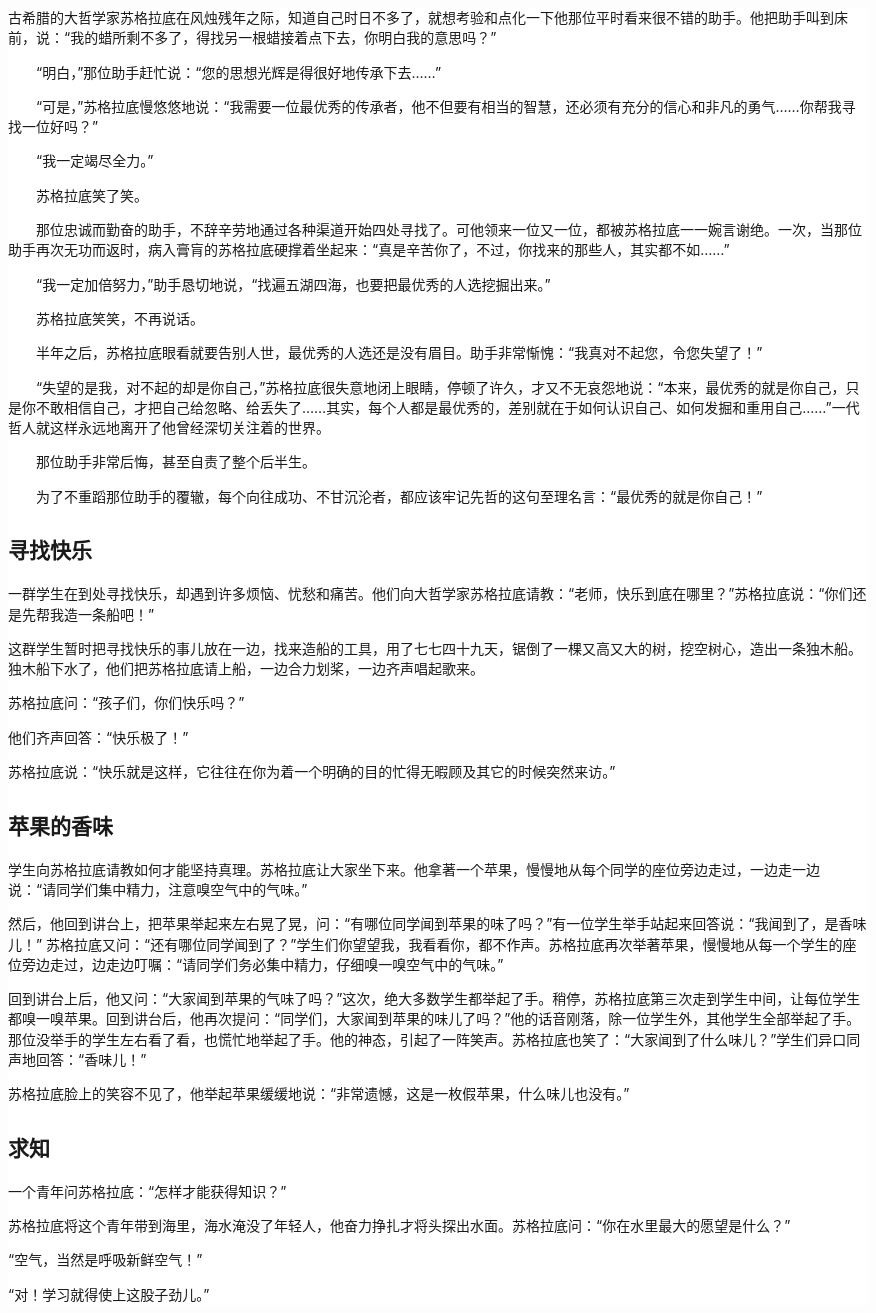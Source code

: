 古希腊的大哲学家苏格拉底在风烛残年之际，知道自己时日不多了，就想考验和点化一下他那位平时看来很不错的助手。他把助手叫到床前，说：“我的蜡所剩不多了，得找另一根蜡接着点下去，你明白我的意思吗？”

　　“明白，”那位助手赶忙说：“您的思想光辉是得很好地传承下去……”

　　“可是，”苏格拉底慢悠悠地说：“我需要一位最优秀的传承者，他不但要有相当的智慧，还必须有充分的信心和非凡的勇气……你帮我寻找一位好吗？”

　　“我一定竭尽全力。”

　　苏格拉底笑了笑。

　　那位忠诚而勤奋的助手，不辞辛劳地通过各种渠道开始四处寻找了。可他领来一位又一位，都被苏格拉底一一婉言谢绝。一次，当那位助手再次无功而返时，病入膏肓的苏格拉底硬撑着坐起来：“真是辛苦你了，不过，你找来的那些人，其实都不如……”

　　“我一定加倍努力，”助手恳切地说，“找遍五湖四海，也要把最优秀的人选挖掘出来。”

　　苏格拉底笑笑，不再说话。

　　半年之后，苏格拉底眼看就要告别人世，最优秀的人选还是没有眉目。助手非常惭愧：“我真对不起您，令您失望了！”

　　“失望的是我，对不起的却是你自己，”苏格拉底很失意地闭上眼睛，停顿了许久，才又不无哀怨地说：“本来，最优秀的就是你自己，只是你不敢相信自己，才把自己给忽略、给丢失了……其实，每个人都是最优秀的，差别就在于如何认识自己、如何发掘和重用自己……”一代哲人就这样永远地离开了他曾经深切关注着的世界。

　　那位助手非常后悔，甚至自责了整个后半生。

　　为了不重蹈那位助手的覆辙，每个向往成功、不甘沉沦者，都应该牢记先哲的这句至理名言：“最优秀的就是你自己！”

## 寻找快乐

一群学生在到处寻找快乐，却遇到许多烦恼、忧愁和痛苦。他们向大哲学家苏格拉底请教：“老师，快乐到底在哪里？”苏格拉底说：“你们还是先帮我造一条船吧！”

这群学生暂时把寻找快乐的事儿放在一边，找来造船的工具，用了七七四十九天，锯倒了一棵又高又大的树，挖空树心，造出一条独木船。独木船下水了，他们把苏格拉底请上船，一边合力划桨，一边齐声唱起歌来。

苏格拉底问：“孩子们，你们快乐吗？”

他们齐声回答：“快乐极了！”

苏格拉底说：“快乐就是这样，它往往在你为着一个明确的目的忙得无暇顾及其它的时候突然来访。”

## 苹果的香味

学生向苏格拉底请教如何才能坚持真理。苏格拉底让大家坐下来。他拿著一个苹果，慢慢地从每个同学的座位旁边走过，一边走一边说：“请同学们集中精力，注意嗅空气中的气味。”

然后，他回到讲台上，把苹果举起来左右晃了晃，问：“有哪位同学闻到苹果的味了吗？”有一位学生举手站起来回答说：“我闻到了，是香味儿！” 苏格拉底又问：“还有哪位同学闻到了？”学生们你望望我，我看看你，都不作声。苏格拉底再次举著苹果，慢慢地从每一个学生的座位旁边走过，边走边叮嘱：“请同学们务必集中精力，仔细嗅一嗅空气中的气味。”

回到讲台上后，他又问：“大家闻到苹果的气味了吗？”这次，绝大多数学生都举起了手。稍停，苏格拉底第三次走到学生中间，让每位学生都嗅一嗅苹果。回到讲台后，他再次提问：“同学们，大家闻到苹果的味儿了吗？”他的话音刚落，除一位学生外，其他学生全部举起了手。那位没举手的学生左右看了看，也慌忙地举起了手。他的神态，引起了一阵笑声。苏格拉底也笑了：“大家闻到了什么味儿？”学生们异口同声地回答：“香味儿！”

苏格拉底脸上的笑容不见了，他举起苹果缓缓地说：“非常遗憾，这是一枚假苹果，什么味儿也没有。”

## 求知

一个青年问苏格拉底：“怎样才能获得知识？”

苏格拉底将这个青年带到海里，海水淹没了年轻人，他奋力挣扎才将头探出水面。苏格拉底问：“你在水里最大的愿望是什么？”

“空气，当然是呼吸新鲜空气！”

“对！学习就得使上这股子劲儿。”